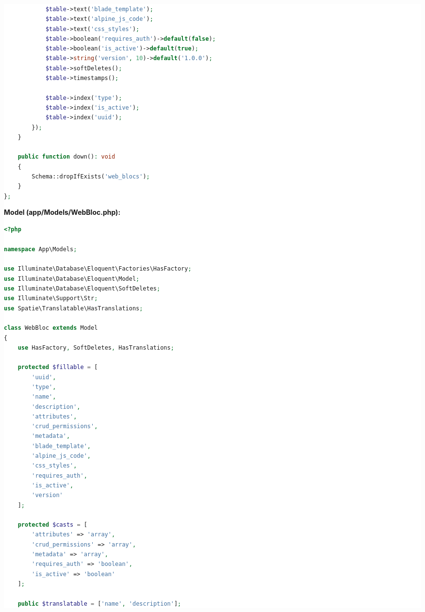 ```php
            $table->text('blade_template');
            $table->text('alpine_js_code');
            $table->text('css_styles');
            $table->boolean('requires_auth')->default(false);
            $table->boolean('is_active')->default(true);
            $table->string('version', 10)->default('1.0.0');
            $table->softDeletes();
            $table->timestamps();
            
            $table->index('type');
            $table->index('is_active');
            $table->index('uuid');
        });
    }

    public function down(): void
    {
        Schema::dropIfExists('web_blocs');
    }
};
```

**Model (app/Models/WebBloc.php):**
```php
<?php

namespace App\Models;

use Illuminate\Database\Eloquent\Factories\HasFactory;
use Illuminate\Database\Eloquent\Model;
use Illuminate\Database\Eloquent\SoftDeletes;
use Illuminate\Support\Str;
use Spatie\Translatable\HasTranslations;

class WebBloc extends Model
{
    use HasFactory, SoftDeletes, HasTranslations;

    protected $fillable = [
        'uuid',
        'type',
        'name',
        'description',
        'attributes',
        'crud_permissions',
        'metadata',
        'blade_template',
        'alpine_js_code',
        'css_styles',
        'requires_auth',
        'is_active',
        'version'
    ];

    protected $casts = [
        'attributes' => 'array',
        'crud_permissions' => 'array',
        'metadata' => 'array',
        'requires_auth' => 'boolean',
        'is_active' => 'boolean'
    ];

    public $translatable = ['name', 'description'];

```